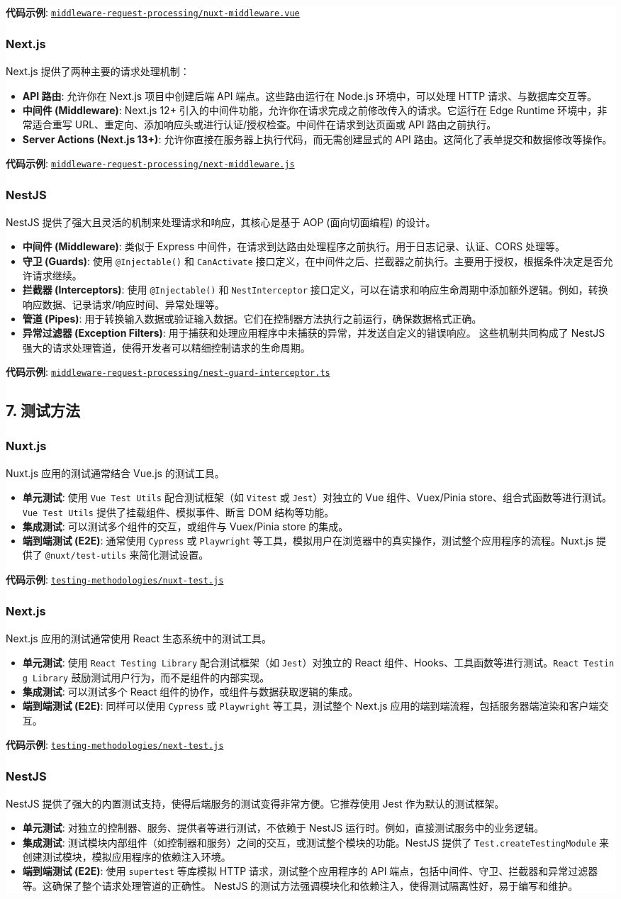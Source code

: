 **代码示例**: [`middleware-request-processing/nuxt-middleware.vue`](middleware-request-processing/nuxt-middleware.vue)

### Next.js
Next.js 提供了两种主要的请求处理机制：
*   **API 路由**: 允许你在 Next.js 项目中创建后端 API 端点。这些路由运行在 Node.js 环境中，可以处理 HTTP 请求、与数据库交互等。
*   **中间件 (Middleware)**: Next.js 12+ 引入的中间件功能，允许你在请求完成之前修改传入的请求。它运行在 Edge Runtime 环境中，非常适合重写 URL、重定向、添加响应头或进行认证/授权检查。中间件在请求到达页面或 API 路由之前执行。
*   **Server Actions (Next.js 13+)**: 允许你直接在服务器上执行代码，而无需创建显式的 API 路由。这简化了表单提交和数据修改等操作。

**代码示例**: [`middleware-request-processing/next-middleware.js`](middleware-request-processing/next-middleware.js)

### NestJS
NestJS 提供了强大且灵活的机制来处理请求和响应，其核心是基于 AOP (面向切面编程) 的设计。
*   **中间件 (Middleware)**: 类似于 Express 中间件，在请求到达路由处理程序之前执行。用于日志记录、认证、CORS 处理等。
*   **守卫 (Guards)**: 使用 `@Injectable()` 和 `CanActivate` 接口定义，在中间件之后、拦截器之前执行。主要用于授权，根据条件决定是否允许请求继续。
*   **拦截器 (Interceptors)**: 使用 `@Injectable()` 和 `NestInterceptor` 接口定义，可以在请求和响应生命周期中添加额外逻辑。例如，转换响应数据、记录请求/响应时间、异常处理等。
*   **管道 (Pipes)**: 用于转换输入数据或验证输入数据。它们在控制器方法执行之前运行，确保数据格式正确。
*   **异常过滤器 (Exception Filters)**: 用于捕获和处理应用程序中未捕获的异常，并发送自定义的错误响应。
这些机制共同构成了 NestJS 强大的请求处理管道，使得开发者可以精细控制请求的生命周期。

**代码示例**: [`middleware-request-processing/nest-guard-interceptor.ts`](middleware-request-processing/nest-guard-interceptor.ts)

## 7. 测试方法

### Nuxt.js
Nuxt.js 应用的测试通常结合 Vue.js 的测试工具。
*   **单元测试**: 使用 `Vue Test Utils` 配合测试框架（如 `Vitest` 或 `Jest`）对独立的 Vue 组件、Vuex/Pinia store、组合式函数等进行测试。`Vue Test Utils` 提供了挂载组件、模拟事件、断言 DOM 结构等功能。
*   **集成测试**: 可以测试多个组件的交互，或组件与 Vuex/Pinia store 的集成。
*   **端到端测试 (E2E)**: 通常使用 `Cypress` 或 `Playwright` 等工具，模拟用户在浏览器中的真实操作，测试整个应用程序的流程。Nuxt.js 提供了 `@nuxt/test-utils` 来简化测试设置。

**代码示例**: [`testing-methodologies/nuxt-test.js`](testing-methodologies/nuxt-test.js)

### Next.js
Next.js 应用的测试通常使用 React 生态系统中的测试工具。
*   **单元测试**: 使用 `React Testing Library` 配合测试框架（如 `Jest`）对独立的 React 组件、Hooks、工具函数等进行测试。`React Testing Library` 鼓励测试用户行为，而不是组件的内部实现。
*   **集成测试**: 可以测试多个 React 组件的协作，或组件与数据获取逻辑的集成。
*   **端到端测试 (E2E)**: 同样可以使用 `Cypress` 或 `Playwright` 等工具，测试整个 Next.js 应用的端到端流程，包括服务器端渲染和客户端交互。

**代码示例**: [`testing-methodologies/next-test.js`](testing-methodologies/next-test.js)

### NestJS
NestJS 提供了强大的内置测试支持，使得后端服务的测试变得非常方便。它推荐使用 Jest 作为默认的测试框架。
*   **单元测试**: 对独立的控制器、服务、提供者等进行测试，不依赖于 NestJS 运行时。例如，直接测试服务中的业务逻辑。
*   **集成测试**: 测试模块内部组件（如控制器和服务）之间的交互，或测试整个模块的功能。NestJS 提供了 `Test.createTestingModule` 来创建测试模块，模拟应用程序的依赖注入环境。
*   **端到端测试 (E2E)**: 使用 `supertest` 等库模拟 HTTP 请求，测试整个应用程序的 API 端点，包括中间件、守卫、拦截器和异常过滤器等。这确保了整个请求处理管道的正确性。
NestJS 的测试方法强调模块化和依赖注入，使得测试隔离性好，易于编写和维护。
